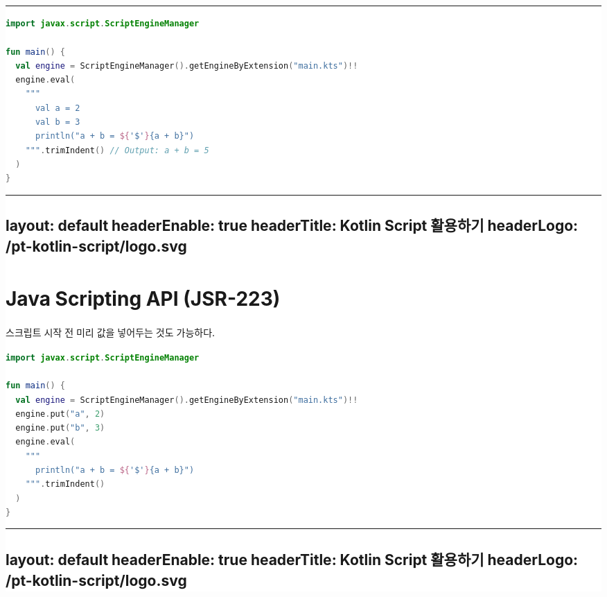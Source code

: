 ***

```kotlin
import javax.script.ScriptEngineManager

fun main() {
  val engine = ScriptEngineManager().getEngineByExtension("main.kts")!!
  engine.eval(
    """
      val a = 2
      val b = 3
      println("a + b = ${'$'}{a + b}")
    """.trimIndent() // Output: a + b = 5
  )
}
```



---
layout: default
headerEnable: true
headerTitle: Kotlin Script 활용하기
headerLogo: /pt-kotlin-script/logo.svg
---

# Java Scripting API (JSR-223)

스크립트 시작 전 미리 값을 넣어두는 것도 가능하다.

```kotlin {5,6,9}
import javax.script.ScriptEngineManager

fun main() {
  val engine = ScriptEngineManager().getEngineByExtension("main.kts")!!
  engine.put("a", 2)
  engine.put("b", 3)
  engine.eval(
    """
      println("a + b = ${'$'}{a + b}")
    """.trimIndent()
  )
}
```



---
layout: default
headerEnable: true
headerTitle: Kotlin Script 활용하기
headerLogo: /pt-kotlin-script/logo.svg
---
